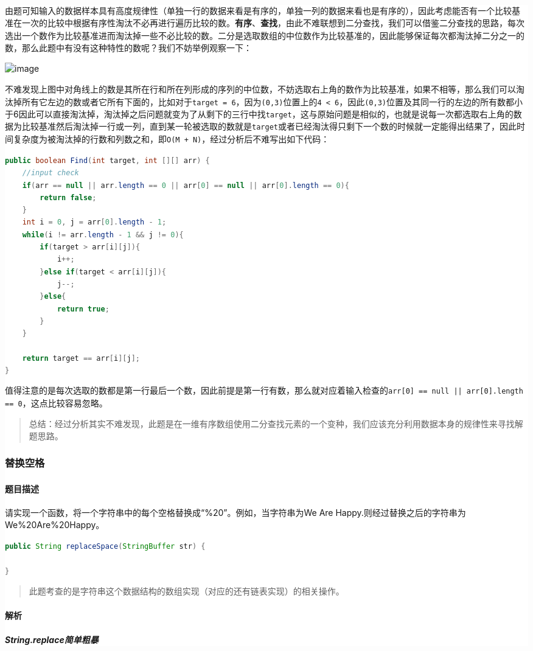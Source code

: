 由题可知输入的数据样本具有高度规律性（单独一行的数据来看是有序的，单独一列的数据来看也是有序的），因此考虑能否有一个比较基准在一次的比较中根据有序性淘汰不必再进行遍历比较的数。**有序**、**查找**，由此不难联想到二分查找，我们可以借鉴二分查找的思路，每次选出一个数作为比较基准进而淘汰掉一些不必比较的数。二分是选取数组的中位数作为比较基准的，因此能够保证每次都淘汰掉二分之一的数，那么此题中有没有这种特性的数呢？我们不妨举例观察一下：

![image](https://ws1.sinaimg.cn/large/006zweohgy1fzaxy3978uj304x04mt8m.jpg)

不难发现上图中对角线上的数是其所在行和所在列形成的序列的中位数，不妨选取右上角的数作为比较基准，如果不相等，那么我们可以淘汰掉所有它左边的数或者它所有下面的，比如对于`target = 6`，因为`(0,3)`位置上的`4 < 6`，因此`(0,3)`位置及其同一行的左边的所有数都小于6因此可以直接淘汰掉，淘汰掉之后问题就变为了从剩下的三行中找`target`，这与原始问题是相似的，也就是说每一次都选取右上角的数据为比较基准然后淘汰掉一行或一列，直到某一轮被选取的数就是`target`或者已经淘汰得只剩下一个数的时候就一定能得出结果了，因此时间复杂度为被淘汰掉的行数和列数之和，即`O(M + N)`，经过分析后不难写出如下代码：

```java
public boolean Find(int target, int [][] arr) {
    //input check
    if(arr == null || arr.length == 0 || arr[0] == null || arr[0].length == 0){
        return false;
    }
    int i = 0, j = arr[0].length - 1;
    while(i != arr.length - 1 && j != 0){
        if(target > arr[i][j]){
            i++;
        }else if(target < arr[i][j]){
            j--;
        }else{
            return true;
        }
    }

    return target == arr[i][j];
}
```

值得注意的是每次选取的数都是第一行最后一个数，因此前提是第一行有数，那么就对应着输入检查的`arr[0] == null || arr[0].length == 0`，这点比较容易忽略。

> 总结：经过分析其实不难发现，此题是在一维有序数组使用二分查找元素的一个变种，我们应该充分利用数据本身的规律性来寻找解题思路。

### 替换空格

#### 题目描述

请实现一个函数，将一个字符串中的每个空格替换成“%20”。例如，当字符串为We Are Happy.则经过替换之后的字符串为We%20Are%20Happy。

```java
public String replaceSpace(StringBuffer str) {
    
}
```



> 此题考查的是字符串这个数据结构的数组实现（对应的还有链表实现）的相关操作。

#### 解析

##### String.replace简单粗暴
